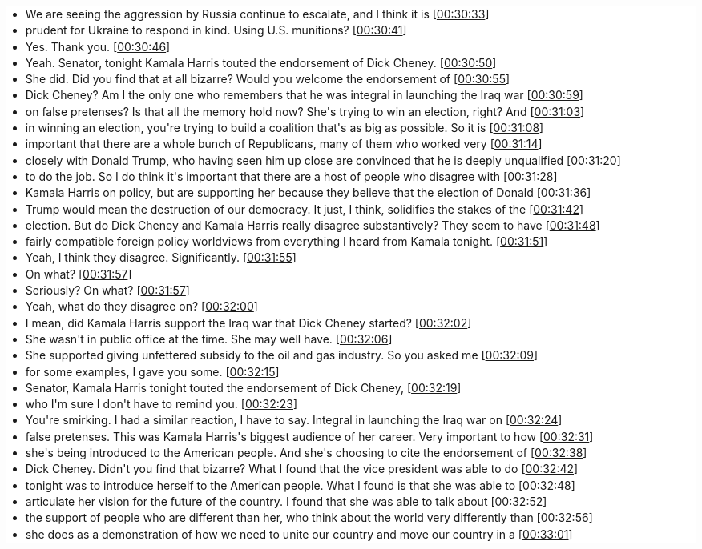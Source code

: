*  We are seeing the aggression by Russia continue to escalate, and I think it is [[00:30:33](https://www.youtube.com/watch?v=q9TGoNtVi5w&t=1833.48s)]
*  prudent for Ukraine to respond in kind. Using U.S. munitions? [[00:30:41](https://www.youtube.com/watch?v=q9TGoNtVi5w&t=1841.96s)]
*  Yes. Thank you. [[00:30:46](https://www.youtube.com/watch?v=q9TGoNtVi5w&t=1846.3600000000001s)]
*  Yeah. Senator, tonight Kamala Harris touted the endorsement of Dick Cheney. [[00:30:50](https://www.youtube.com/watch?v=q9TGoNtVi5w&t=1850.92s)]
*  She did. Did you find that at all bizarre? Would you welcome the endorsement of [[00:30:55](https://www.youtube.com/watch?v=q9TGoNtVi5w&t=1855.32s)]
*  Dick Cheney? Am I the only one who remembers that he was integral in launching the Iraq war [[00:30:59](https://www.youtube.com/watch?v=q9TGoNtVi5w&t=1859.48s)]
*  on false pretenses? Is that all the memory hold now? She's trying to win an election, right? And [[00:31:03](https://www.youtube.com/watch?v=q9TGoNtVi5w&t=1863.16s)]
*  in winning an election, you're trying to build a coalition that's as big as possible. So it is [[00:31:08](https://www.youtube.com/watch?v=q9TGoNtVi5w&t=1868.92s)]
*  important that there are a whole bunch of Republicans, many of them who worked very [[00:31:14](https://www.youtube.com/watch?v=q9TGoNtVi5w&t=1874.84s)]
*  closely with Donald Trump, who having seen him up close are convinced that he is deeply unqualified [[00:31:20](https://www.youtube.com/watch?v=q9TGoNtVi5w&t=1880.3600000000001s)]
*  to do the job. So I do think it's important that there are a host of people who disagree with [[00:31:28](https://www.youtube.com/watch?v=q9TGoNtVi5w&t=1888.44s)]
*  Kamala Harris on policy, but are supporting her because they believe that the election of Donald [[00:31:36](https://www.youtube.com/watch?v=q9TGoNtVi5w&t=1896.3600000000001s)]
*  Trump would mean the destruction of our democracy. It just, I think, solidifies the stakes of the [[00:31:42](https://www.youtube.com/watch?v=q9TGoNtVi5w&t=1902.2s)]
*  election. But do Dick Cheney and Kamala Harris really disagree substantively? They seem to have [[00:31:48](https://www.youtube.com/watch?v=q9TGoNtVi5w&t=1908.2s)]
*  fairly compatible foreign policy worldviews from everything I heard from Kamala tonight. [[00:31:51](https://www.youtube.com/watch?v=q9TGoNtVi5w&t=1911.88s)]
*  Yeah, I think they disagree. Significantly. [[00:31:55](https://www.youtube.com/watch?v=q9TGoNtVi5w&t=1915.4s)]
*  On what? [[00:31:57](https://www.youtube.com/watch?v=q9TGoNtVi5w&t=1917.3200000000002s)]
*  Seriously? On what? [[00:31:57](https://www.youtube.com/watch?v=q9TGoNtVi5w&t=1917.56s)]
*  Yeah, what do they disagree on? [[00:32:00](https://www.youtube.com/watch?v=q9TGoNtVi5w&t=1920.36s)]
*  I mean, did Kamala Harris support the Iraq war that Dick Cheney started? [[00:32:02](https://www.youtube.com/watch?v=q9TGoNtVi5w&t=1922.04s)]
*  She wasn't in public office at the time. She may well have. [[00:32:06](https://www.youtube.com/watch?v=q9TGoNtVi5w&t=1926.84s)]
*  She supported giving unfettered subsidy to the oil and gas industry. So you asked me [[00:32:09](https://www.youtube.com/watch?v=q9TGoNtVi5w&t=1929.0s)]
*  for some examples, I gave you some. [[00:32:15](https://www.youtube.com/watch?v=q9TGoNtVi5w&t=1935.8s)]
*  Senator, Kamala Harris tonight touted the endorsement of Dick Cheney, [[00:32:19](https://www.youtube.com/watch?v=q9TGoNtVi5w&t=1939.3999999999999s)]
*  who I'm sure I don't have to remind you. [[00:32:23](https://www.youtube.com/watch?v=q9TGoNtVi5w&t=1943.3999999999999s)]
*  You're smirking. I had a similar reaction, I have to say. Integral in launching the Iraq war on [[00:32:24](https://www.youtube.com/watch?v=q9TGoNtVi5w&t=1944.76s)]
*  false pretenses. This was Kamala Harris's biggest audience of her career. Very important to how [[00:32:31](https://www.youtube.com/watch?v=q9TGoNtVi5w&t=1951.08s)]
*  she's being introduced to the American people. And she's choosing to cite the endorsement of [[00:32:38](https://www.youtube.com/watch?v=q9TGoNtVi5w&t=1958.68s)]
*  Dick Cheney. Didn't you find that bizarre? What I found that the vice president was able to do [[00:32:42](https://www.youtube.com/watch?v=q9TGoNtVi5w&t=1962.76s)]
*  tonight was to introduce herself to the American people. What I found is that she was able to [[00:32:48](https://www.youtube.com/watch?v=q9TGoNtVi5w&t=1968.12s)]
*  articulate her vision for the future of the country. I found that she was able to talk about [[00:32:52](https://www.youtube.com/watch?v=q9TGoNtVi5w&t=1972.36s)]
*  the support of people who are different than her, who think about the world very differently than [[00:32:56](https://www.youtube.com/watch?v=q9TGoNtVi5w&t=1976.4399999999998s)]
*  she does as a demonstration of how we need to unite our country and move our country in a [[00:33:01](https://www.youtube.com/watch?v=q9TGoNtVi5w&t=1981.6399999999999s)]